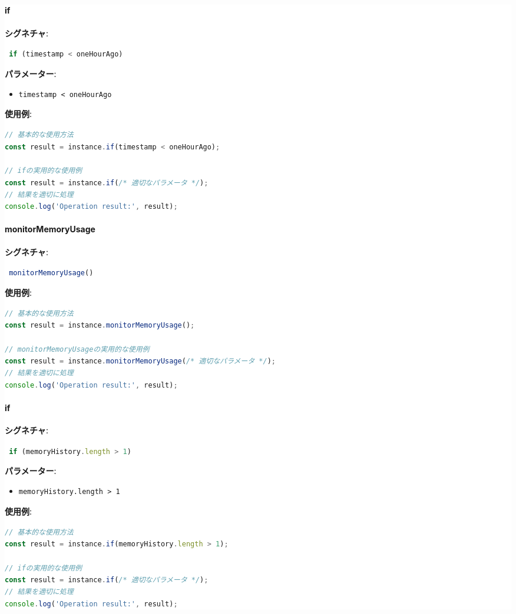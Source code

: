 #### if

**シグネチャ**:
```javascript
 if (timestamp < oneHourAgo)
```

**パラメーター**:
- `timestamp < oneHourAgo`

**使用例**:
```javascript
// 基本的な使用方法
const result = instance.if(timestamp < oneHourAgo);

// ifの実用的な使用例
const result = instance.if(/* 適切なパラメータ */);
// 結果を適切に処理
console.log('Operation result:', result);
```

#### monitorMemoryUsage

**シグネチャ**:
```javascript
 monitorMemoryUsage()
```

**使用例**:
```javascript
// 基本的な使用方法
const result = instance.monitorMemoryUsage();

// monitorMemoryUsageの実用的な使用例
const result = instance.monitorMemoryUsage(/* 適切なパラメータ */);
// 結果を適切に処理
console.log('Operation result:', result);
```

#### if

**シグネチャ**:
```javascript
 if (memoryHistory.length > 1)
```

**パラメーター**:
- `memoryHistory.length > 1`

**使用例**:
```javascript
// 基本的な使用方法
const result = instance.if(memoryHistory.length > 1);

// ifの実用的な使用例
const result = instance.if(/* 適切なパラメータ */);
// 結果を適切に処理
console.log('Operation result:', result);
```
